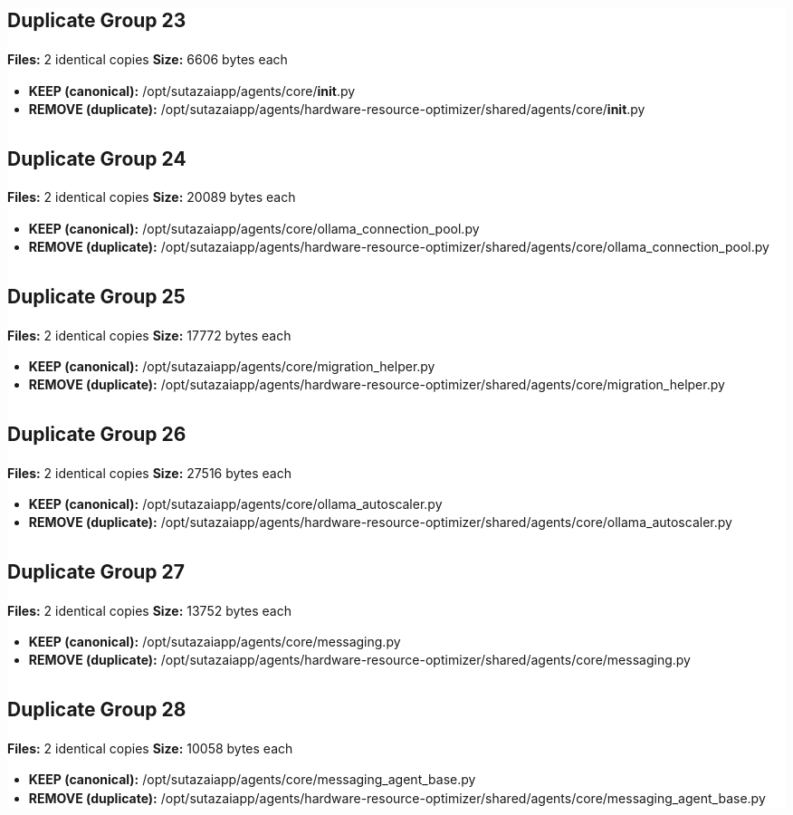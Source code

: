 ## Duplicate Group 23

**Files:** 2 identical copies
**Size:** 6606 bytes each

- **KEEP (canonical):** /opt/sutazaiapp/agents/core/__init__.py
- **REMOVE (duplicate):** /opt/sutazaiapp/agents/hardware-resource-optimizer/shared/agents/core/__init__.py

## Duplicate Group 24

**Files:** 2 identical copies
**Size:** 20089 bytes each

- **KEEP (canonical):** /opt/sutazaiapp/agents/core/ollama_connection_pool.py
- **REMOVE (duplicate):** /opt/sutazaiapp/agents/hardware-resource-optimizer/shared/agents/core/ollama_connection_pool.py

## Duplicate Group 25

**Files:** 2 identical copies
**Size:** 17772 bytes each

- **KEEP (canonical):** /opt/sutazaiapp/agents/core/migration_helper.py
- **REMOVE (duplicate):** /opt/sutazaiapp/agents/hardware-resource-optimizer/shared/agents/core/migration_helper.py

## Duplicate Group 26

**Files:** 2 identical copies
**Size:** 27516 bytes each

- **KEEP (canonical):** /opt/sutazaiapp/agents/core/ollama_autoscaler.py
- **REMOVE (duplicate):** /opt/sutazaiapp/agents/hardware-resource-optimizer/shared/agents/core/ollama_autoscaler.py

## Duplicate Group 27

**Files:** 2 identical copies
**Size:** 13752 bytes each

- **KEEP (canonical):** /opt/sutazaiapp/agents/core/messaging.py
- **REMOVE (duplicate):** /opt/sutazaiapp/agents/hardware-resource-optimizer/shared/agents/core/messaging.py

## Duplicate Group 28

**Files:** 2 identical copies
**Size:** 10058 bytes each

- **KEEP (canonical):** /opt/sutazaiapp/agents/core/messaging_agent_base.py
- **REMOVE (duplicate):** /opt/sutazaiapp/agents/hardware-resource-optimizer/shared/agents/core/messaging_agent_base.py
